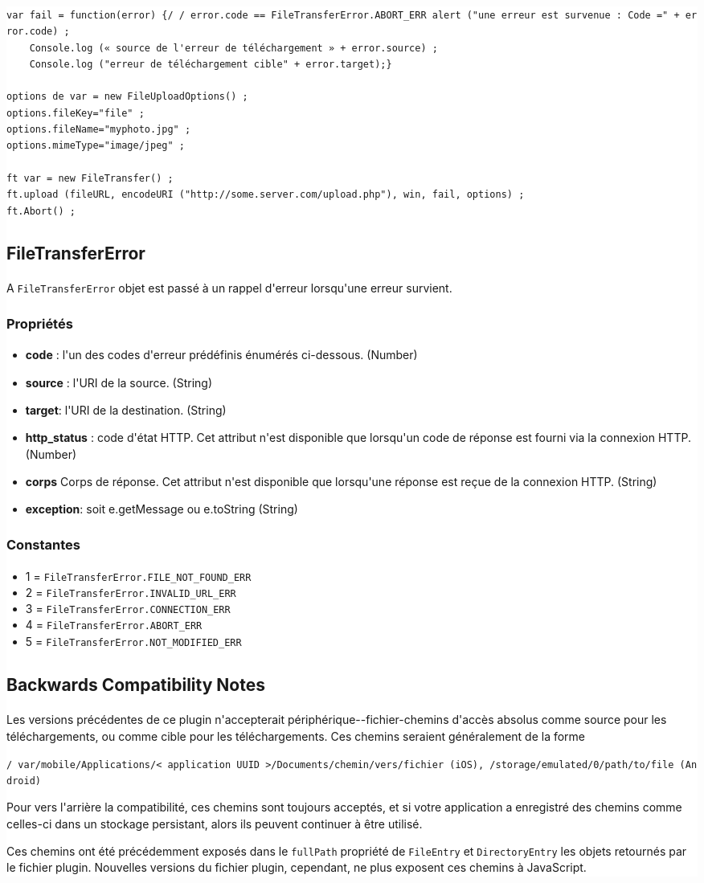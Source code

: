     var fail = function(error) {/ / error.code == FileTransferError.ABORT_ERR alert ("une erreur est survenue : Code =" + error.code) ;
        Console.log (« source de l'erreur de téléchargement » + error.source) ;
        Console.log ("erreur de téléchargement cible" + error.target);}

    options de var = new FileUploadOptions() ;
    options.fileKey="file" ;
    options.fileName="myphoto.jpg" ;
    options.mimeType="image/jpeg" ;

    ft var = new FileTransfer() ;
    ft.upload (fileURL, encodeURI ("http://some.server.com/upload.php"), win, fail, options) ;
    ft.Abort() ;

## FileTransferError

A `FileTransferError` objet est passé à un rappel d'erreur lorsqu'une erreur survient.

### Propriétés

- **code** : l'un des codes d'erreur prédéfinis énumérés ci-dessous. (Number)

- **source** : l'URI de la source. (String)

- **target**: l'URI de la destination. (String)

- **http_status** : code d'état HTTP. Cet attribut n'est disponible que lorsqu'un code de réponse est fourni via la connexion HTTP. (Number)

- **corps** Corps de réponse. Cet attribut n'est disponible que lorsqu'une réponse est reçue de la connexion HTTP. (String)

- **exception**: soit e.getMessage ou e.toString (String)

### Constantes

- 1 = `FileTransferError.FILE_NOT_FOUND_ERR`
- 2 = `FileTransferError.INVALID_URL_ERR`
- 3 = `FileTransferError.CONNECTION_ERR`
- 4 = `FileTransferError.ABORT_ERR`
- 5 = `FileTransferError.NOT_MODIFIED_ERR`

## Backwards Compatibility Notes

Les versions précédentes de ce plugin n'accepterait périphérique--fichier-chemins d'accès absolus comme source pour les téléchargements, ou comme cible pour les téléchargements. Ces chemins seraient généralement de la forme

    / var/mobile/Applications/< application UUID >/Documents/chemin/vers/fichier (iOS), /storage/emulated/0/path/to/file (Android)

Pour vers l'arrière la compatibilité, ces chemins sont toujours acceptés, et si votre application a enregistré des chemins comme celles-ci dans un stockage persistant, alors ils peuvent continuer à être utilisé.

Ces chemins ont été précédemment exposés dans le `fullPath` propriété de `FileEntry` et `DirectoryEntry` les objets retournés par le fichier plugin. Nouvelles versions du fichier plugin, cependant, ne plus exposent ces chemins à JavaScript.

